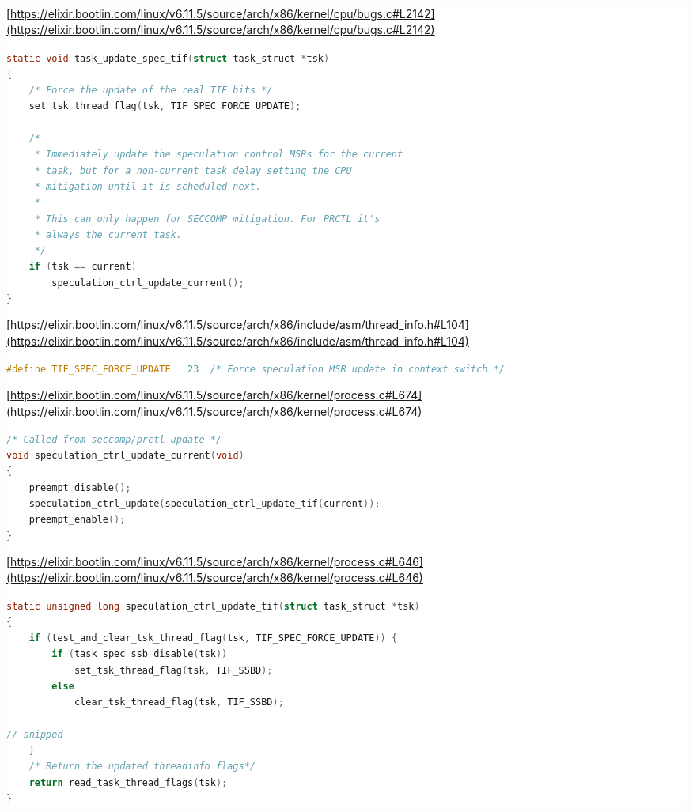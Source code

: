 [https://elixir.bootlin.com/linux/v6.11.5/source/arch/x86/kernel/cpu/bugs.c#L2142](https://elixir.bootlin.com/linux/v6.11.5/source/arch/x86/kernel/cpu/bugs.c#L2142)
```c
static void task_update_spec_tif(struct task_struct *tsk)
{
	/* Force the update of the real TIF bits */
	set_tsk_thread_flag(tsk, TIF_SPEC_FORCE_UPDATE);

	/*
	 * Immediately update the speculation control MSRs for the current
	 * task, but for a non-current task delay setting the CPU
	 * mitigation until it is scheduled next.
	 *
	 * This can only happen for SECCOMP mitigation. For PRCTL it's
	 * always the current task.
	 */
	if (tsk == current)
		speculation_ctrl_update_current();
}
```

[https://elixir.bootlin.com/linux/v6.11.5/source/arch/x86/include/asm/thread_info.h#L104](https://elixir.bootlin.com/linux/v6.11.5/source/arch/x86/include/asm/thread_info.h#L104)
```c
#define TIF_SPEC_FORCE_UPDATE	23	/* Force speculation MSR update in context switch */
```

[https://elixir.bootlin.com/linux/v6.11.5/source/arch/x86/kernel/process.c#L674](https://elixir.bootlin.com/linux/v6.11.5/source/arch/x86/kernel/process.c#L674)
```c
/* Called from seccomp/prctl update */
void speculation_ctrl_update_current(void)
{
	preempt_disable();
	speculation_ctrl_update(speculation_ctrl_update_tif(current));
	preempt_enable();
}
```

[https://elixir.bootlin.com/linux/v6.11.5/source/arch/x86/kernel/process.c#L646](https://elixir.bootlin.com/linux/v6.11.5/source/arch/x86/kernel/process.c#L646)
```c
static unsigned long speculation_ctrl_update_tif(struct task_struct *tsk)
{
	if (test_and_clear_tsk_thread_flag(tsk, TIF_SPEC_FORCE_UPDATE)) {
		if (task_spec_ssb_disable(tsk))
			set_tsk_thread_flag(tsk, TIF_SSBD);
		else
			clear_tsk_thread_flag(tsk, TIF_SSBD);

// snipped
	}
	/* Return the updated threadinfo flags*/
	return read_task_thread_flags(tsk);
}
```
